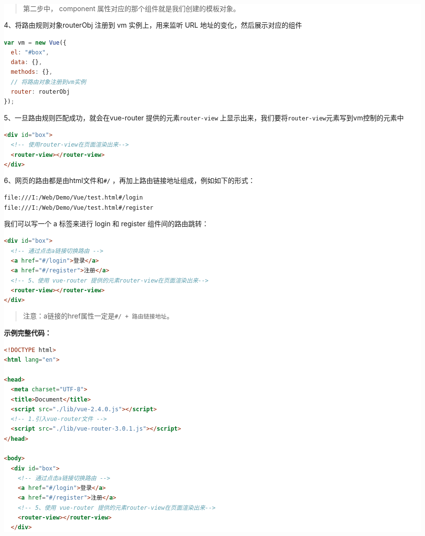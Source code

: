 > 第二步中， component 属性对应的那个组件就是我们创建的模板对象。



4、将路由规则对象routerObj 注册到 vm 实例上，用来监听 URL 地址的变化，然后展示对应的组件

```js
var vm = new Vue({
  el: "#box",
  data: {},
  methods: {},
  // 将路由对象注册到vm实例
  router: routerObj
});
```



5、一旦路由规则匹配成功，就会在vue-router 提供的元素`router-view` 上显示出来，我们要将`router-view`元素写到vm控制的元素中

```html
<div id="box">
  <!-- 使用router-view在页面渲染出来-->
  <router-view></router-view>
</div>
```



6、网页的路由都是由html文件和`#/` ，再加上路由链接地址组成，例如如下的形式：

```
file:///I:/Web/Demo/Vue/test.html#/login
file:///I:/Web/Demo/Vue/test.html#/register
```

我们可以写一个 a 标签来进行 login 和 register 组件间的路由跳转：

```html
<div id="box">
  <!-- 通过点击a链接切换路由 -->
  <a href="#/login">登录</a>
  <a href="#/register">注册</a>
  <!-- 5、使用 vue-router 提供的元素router-view在页面渲染出来-->
  <router-view></router-view>
</div>
```

> 注意：a链接的href属性一定是`#/ + 路由链接地址`。



**示例完整代码：**

```html
<!DOCTYPE html>
<html lang="en">

<head>
  <meta charset="UTF-8">
  <title>Document</title>
  <script src="./lib/vue-2.4.0.js"></script>
  <!-- 1.引入vue-router文件 -->
  <script src="./lib/vue-router-3.0.1.js"></script>
</head>

<body>
  <div id="box">
    <!-- 通过点击a链接切换路由 -->
    <a href="#/login">登录</a>
    <a href="#/register">注册</a>
    <!-- 5、使用 vue-router 提供的元素router-view在页面渲染出来-->
    <router-view></router-view>
  </div>
```